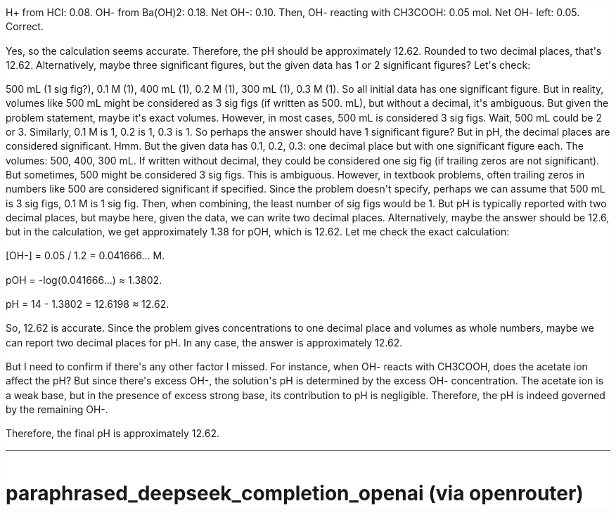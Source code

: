 H+ from HCl: 0.08. OH- from Ba(OH)2: 0.18. Net OH-: 0.10. Then, OH- reacting with CH3COOH: 0.05 mol. Net OH- left: 0.05. Correct.

Yes, so the calculation seems accurate. Therefore, the pH should be approximately 12.62. Rounded to two decimal places, that's 12.62. Alternatively, maybe three significant figures, but the given data has 1 or 2 significant figures? Let's check:

500 mL (1 sig fig?), 0.1 M (1), 400 mL (1), 0.2 M (1), 300 mL (1), 0.3 M (1). So all initial data has one significant figure. But in reality, volumes like 500 mL might be considered as 3 sig figs (if written as 500. mL), but without a decimal, it's ambiguous. But given the problem statement, maybe it's exact volumes. However, in most cases, 500 mL is considered 3 sig figs. Wait, 500 mL could be 2 or 3. Similarly, 0.1 M is 1, 0.2 is 1, 0.3 is 1. So perhaps the answer should have 1 significant figure? But in pH, the decimal places are considered significant. Hmm. But the given data has 0.1, 0.2, 0.3: one decimal place but with one significant figure each. The volumes: 500, 400, 300 mL. If written without decimal, they could be considered one sig fig (if trailing zeros are not significant). But sometimes, 500 might be considered 3 sig figs. This is ambiguous. However, in textbook problems, often trailing zeros in numbers like 500 are considered significant if specified. Since the problem doesn't specify, perhaps we can assume that 500 mL is 3 sig figs, 0.1 M is 1 sig fig. Then, when combining, the least number of sig figs would be 1. But pH is typically reported with two decimal places, but maybe here, given the data, we can write two decimal places. Alternatively, maybe the answer should be 12.6, but in the calculation, we get approximately 1.38 for pOH, which is 12.62. Let me check the exact calculation:

[OH-] = 0.05 / 1.2 = 0.041666... M.

pOH = -log(0.041666...) ≈ 1.3802.

pH = 14 - 1.3802 = 12.6198 ≈ 12.62.

So, 12.62 is accurate. Since the problem gives concentrations to one decimal place and volumes as whole numbers, maybe we can report two decimal places for pH. In any case, the answer is approximately 12.62.

But I need to confirm if there's any other factor I missed. For instance, when OH- reacts with CH3COOH, does the acetate ion affect the pH? But since there's excess OH-, the solution's pH is determined by the excess OH- concentration. The acetate ion is a weak base, but in the presence of excess strong base, its contribution to pH is negligible. Therefore, the pH is indeed governed by the remaining OH-.

Therefore, the final pH is approximately 12.62.

---

# paraphrased_deepseek_completion_openai (via openrouter)
